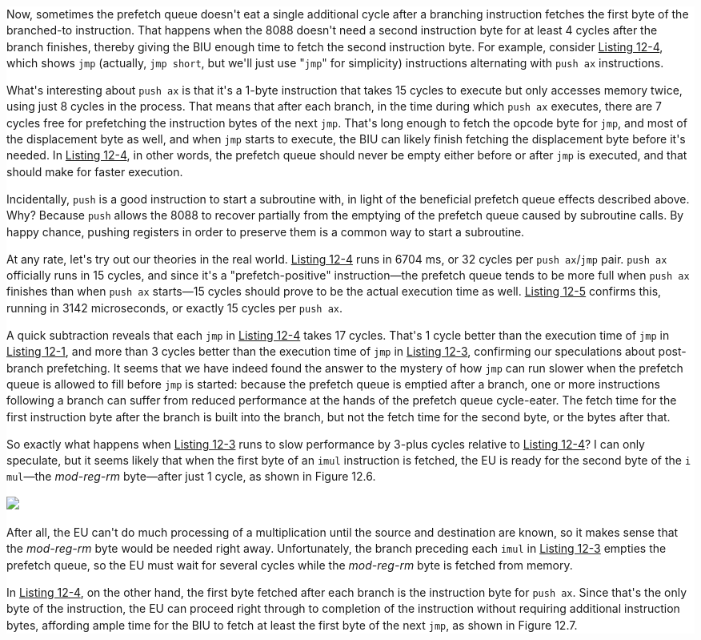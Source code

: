 Now, sometimes the prefetch queue doesn't eat a single additional cycle after a branching instruction fetches the first byte of the branched-to instruction. That happens when the 8088 doesn't need a second instruction byte for at least 4 cycles after the branch finishes, thereby giving the BIU enough time to fetch the second instruction byte. For example, consider [Listing 12-4](#listing-12-4), which shows `jmp` (actually, `jmp short`, but we'll just use "`jmp`" for simplicity) instructions alternating with `push ax` instructions.

What's interesting about `push ax` is that it's a 1-byte instruction that takes 15 cycles to execute but only accesses memory twice, using just 8 cycles in the process. That means that after each branch, in the time during which `push ax` executes, there are 7 cycles free for prefetching the instruction bytes of the next `jmp`. That's long enough to fetch the opcode byte for `jmp`, and most of the displacement byte as well, and when `jmp` starts to execute, the BIU can likely finish fetching the displacement byte before it's needed. In [Listing 12-4](#listing-12-4), in other words, the prefetch queue should never be empty either before or after `jmp` is executed, and that should make for faster execution.

Incidentally, `push` is a good instruction to start a subroutine with, in light of the beneficial prefetch queue effects described above. Why? Because `push` allows the 8088 to recover partially from the emptying of the prefetch queue caused by subroutine calls. By happy chance, pushing registers in order to preserve them is a common way to start a subroutine.

At any rate, let's try out our theories in the real world. [Listing 12-4](#listing-12-4) runs in 6704 ms, or 32 cycles per `push ax`/`jmp` pair. `push ax` officially runs in 15 cycles, and since it's a "prefetch-positive" instruction—the prefetch queue tends to be more full when `push ax` finishes than when `push ax` starts—15 cycles should prove to be the actual execution time as well. [Listing 12-5](#listing-12-5) confirms this, running in 3142 microseconds, or exactly 15 cycles per `push ax`.

A quick subtraction reveals that each `jmp` in [Listing 12-4](#listing-12-4) takes 17 cycles. That's 1 cycle better than the execution time of `jmp` in [Listing 12-1](#listing-12-1), and more than 3 cycles better than the execution time of `jmp` in [Listing 12-3](#listing-12-3), confirming our speculations about post-branch prefetching. It seems that we have indeed found the answer to the mystery of how `jmp` can run slower when the prefetch queue is allowed to fill before `jmp` is started: because the prefetch queue is emptied after a branch, one or more instructions following a branch can suffer from reduced performance at the hands of the prefetch queue cycle-eater. The fetch time for the first instruction byte after the branch is built into the branch, but not the fetch time for the second byte, or the bytes after that.

So exactly what happens when [Listing 12-3](#listing-12-3) runs to slow performance by 3-plus cycles relative to [Listing 12-4](#listing-12-4)? I can only speculate, but it seems likely that when the first byte of an `imul` instruction is fetched, the EU is ready for the second byte of the `imul`—the *mod-reg-rm* byte—after just 1 cycle, as shown in Figure 12.6.

![](images/fig12.6RT.png)

After all, the EU can't do much processing of a multiplication until the source and destination are known, so it makes sense that the *mod-reg-rm* byte would be needed right away. Unfortunately, the branch preceding each `imul` in [Listing 12-3](#listing-12-3) empties the prefetch queue, so the EU must wait for several cycles while the *mod-reg-rm* byte is fetched from memory.

In [Listing 12-4](#listing-12-4), on the other hand, the first byte fetched after each branch is the instruction byte for `push ax`. Since that's the only byte of the instruction, the EU can proceed right through to completion of the instruction without requiring additional instruction bytes, affording ample time for the BIU to fetch at least the first byte of the next `jmp`, as shown in Figure 12.7.
